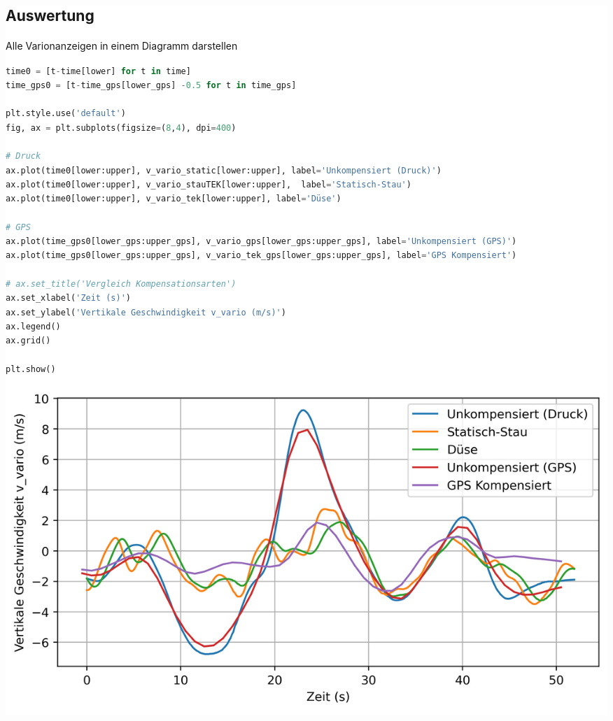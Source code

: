 

## Auswertung

Alle Varionanzeigen in einem Diagramm darstellen


```python
time0 = [t-time[lower] for t in time]
time_gps0 = [t-time_gps[lower_gps] -0.5 for t in time_gps]

plt.style.use('default')
fig, ax = plt.subplots(figsize=(8,4), dpi=400)

# Druck
ax.plot(time0[lower:upper], v_vario_static[lower:upper], label='Unkompensiert (Druck)')
ax.plot(time0[lower:upper], v_vario_stauTEK[lower:upper],  label='Statisch-Stau')
ax.plot(time0[lower:upper], v_vario_tek[lower:upper], label='Düse')

# GPS
ax.plot(time_gps0[lower_gps:upper_gps], v_vario_gps[lower_gps:upper_gps], label='Unkompensiert (GPS)')
ax.plot(time_gps0[lower_gps:upper_gps], v_vario_tek_gps[lower_gps:upper_gps], label='GPS Kompensiert')

# ax.set_title('Vergleich Kompensationsarten')
ax.set_xlabel('Zeit (s)')
ax.set_ylabel('Vertikale Geschwindigkeit v_vario (m/s)')
ax.legend()
ax.grid()

plt.show()
```


    
![jpeg](main_files/main_26_0.jpg)
    


